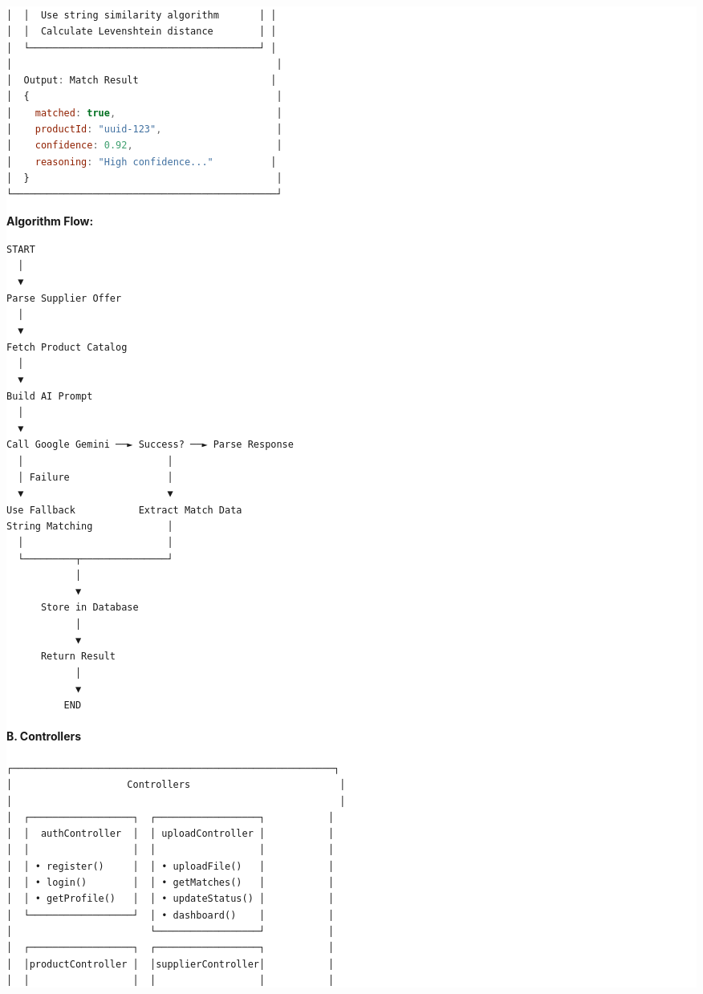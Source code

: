 ```javascript
│  │  Use string similarity algorithm       │ │
│  │  Calculate Levenshtein distance        │ │
│  └────────────────────────────────────────┘ │
│                                              │
│  Output: Match Result                       │
│  {                                           │
│    matched: true,                            │
│    productId: "uuid-123",                    │
│    confidence: 0.92,                         │
│    reasoning: "High confidence..."          │
│  }                                           │
└──────────────────────────────────────────────┘
```

**Algorithm Flow:**

```
START
  │
  ▼
Parse Supplier Offer
  │
  ▼
Fetch Product Catalog
  │
  ▼
Build AI Prompt
  │
  ▼
Call Google Gemini ──► Success? ──► Parse Response
  │                         │
  │ Failure                 │
  ▼                         ▼
Use Fallback           Extract Match Data
String Matching             │
  │                         │
  └─────────┬───────────────┘
            │
            ▼
      Store in Database
            │
            ▼
      Return Result
            │
            ▼
          END
```

#### **B. Controllers**

```
┌────────────────────────────────────────────────────────┐
│                    Controllers                          │
│                                                         │
│  ┌──────────────────┐  ┌──────────────────┐           │
│  │  authController  │  │ uploadController │           │
│  │                  │  │                  │           │
│  │ • register()     │  │ • uploadFile()   │           │
│  │ • login()        │  │ • getMatches()   │           │
│  │ • getProfile()   │  │ • updateStatus() │           │
│  └──────────────────┘  │ • dashboard()    │           │
│                        └──────────────────┘           │
│  ┌──────────────────┐  ┌──────────────────┐           │
│  │productController │  │supplierController│           │
│  │                  │  │                  │           │
```